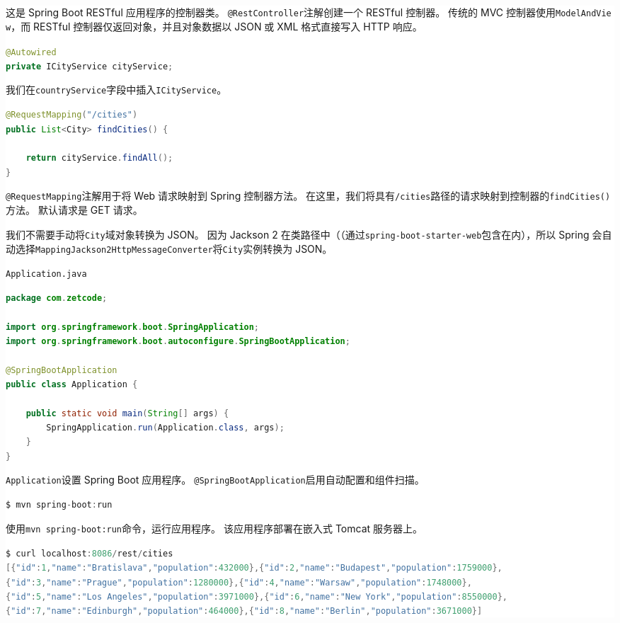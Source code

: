 这是 Spring Boot RESTful 应用程序的控制器类。 `@RestController`注解创建一个 RESTful 控制器。 传统的 MVC 控制器使用`ModelAndView`，而 RESTful 控制器仅返回对象，并且对象数据以 JSON 或 XML 格式直接写入 HTTP 响应。

```java
@Autowired
private ICityService cityService;

```

我们在`countryService`字段中插入`ICityService`。

```java
@RequestMapping("/cities")
public List<City> findCities() {

    return cityService.findAll();
}

```

`@RequestMapping`注解用于将 Web 请求映射到 Spring 控制器方法。 在这里，我们将具有`/cities`路径的请求映射到控制器的`findCities()`方法。 默认请求是 GET 请求。

我们不需要手动将`City`域对象转换为 JSON。 因为 Jackson 2 在类路径中（（通过`spring-boot-starter-web`包含在内），所以 Spring 会自动选择`MappingJackson2HttpMessageConverter`将`City`实例转换为 JSON。

`Application.java`

```java
package com.zetcode;

import org.springframework.boot.SpringApplication;
import org.springframework.boot.autoconfigure.SpringBootApplication;

@SpringBootApplication
public class Application {

    public static void main(String[] args) {
        SpringApplication.run(Application.class, args);
    }
}

```

`Application`设置 Spring Boot 应用程序。 `@SpringBootApplication`启用自动配置和组件扫描。

```java
$ mvn spring-boot:run

```

使用`mvn spring-boot:run`命令，运行应用程序。 该应用程序部署在嵌入式 Tomcat 服务器上。

```java
$ curl localhost:8086/rest/cities
[{"id":1,"name":"Bratislava","population":432000},{"id":2,"name":"Budapest","population":1759000},
{"id":3,"name":"Prague","population":1280000},{"id":4,"name":"Warsaw","population":1748000},
{"id":5,"name":"Los Angeles","population":3971000},{"id":6,"name":"New York","population":8550000},
{"id":7,"name":"Edinburgh","population":464000},{"id":8,"name":"Berlin","population":3671000}]

```
